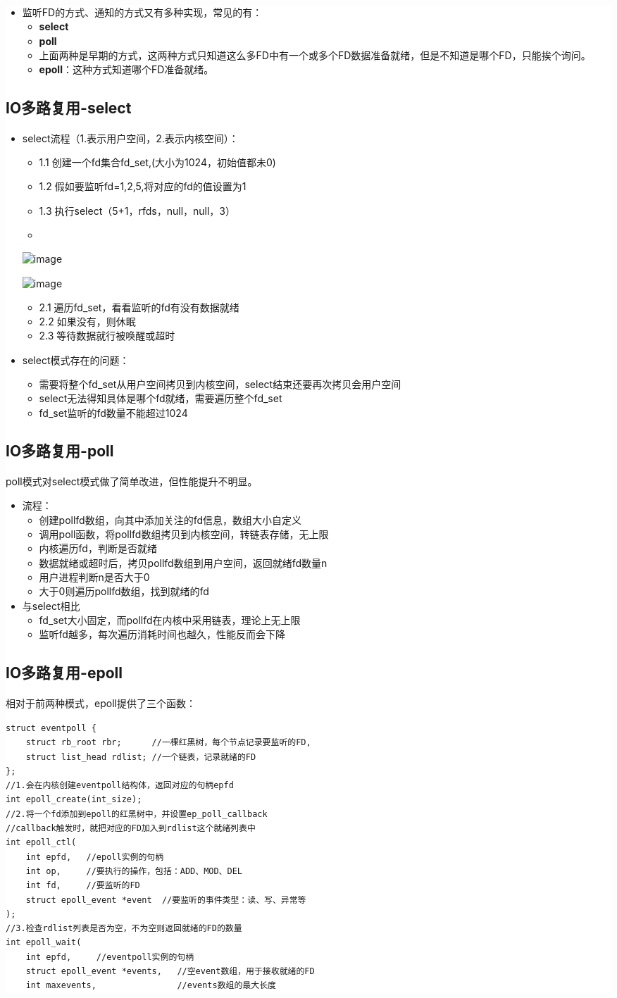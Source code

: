  - 监听FD的方式、通知的方式又有多种实现，常见的有：
   - **select** 
   - **poll**
   - 上面两种是早期的方式，这两种方式只知道这么多FD中有一个或多个FD数据准备就绪，但是不知道是哪个FD，只能挨个询问。
   - **epoll**：这种方式知道哪个FD准备就绪。

## IO多路复用-select
 - select流程（1.表示用户空间，2.表示内核空间）：
   - 1.1 创建一个fd集合fd_set,(大小为1024，初始值都未0)
   - 1.2 假如要监听fd=1,2,5,将对应的fd的值设置为1
   - 1.3 执行select（5+1，rfds，null，null，3）
  
   - 
   <img width="286" alt="image" src="https://github.com/hhhhby/Redis/assets/113978854/b73375be-e184-42a3-8abe-a66822d1219d"></br>
  
   <img width="288" alt="image" src="https://github.com/hhhhby/Redis/assets/113978854/445fa60f-ad71-43d3-ba94-3b599a0abf36"></br>
   - 2.1 遍历fd_set，看看监听的fd有没有数据就绪
   - 2.2 如果没有，则休眠
   - 2.3 等待数据就行被唤醒或超时



 - select模式存在的问题：
   - 需要将整个fd_set从用户空间拷贝到内核空间，select结束还要再次拷贝会用户空间
   - select无法得知具体是哪个fd就绪，需要遍历整个fd_set
   - fd_set监听的fd数量不能超过1024
     
 ## IO多路复用-poll

 poll模式对select模式做了简单改进，但性能提升不明显。
  - 流程：
    - 创建pollfd数组，向其中添加关注的fd信息，数组大小自定义
    - 调用poll函数，将pollfd数组拷贝到内核空间，转链表存储，无上限
    - 内核遍历fd，判断是否就绪
    - 数据就绪或超时后，拷贝pollfd数组到用户空间，返回就绪fd数量n
    - 用户进程判断n是否大于0
    - 大于0则遍历pollfd数组，找到就绪的fd
  - 与select相比
    - fd_set大小固定，而pollfd在内核中采用链表，理论上无上限
    - 监听fd越多，每次遍历消耗时间也越久，性能反而会下降
      
## IO多路复用-epoll

 相对于前两种模式，epoll提供了三个函数：
```
struct eventpoll {
    struct rb_root rbr;      //一棵红黑树，每个节点记录要监听的FD,
    struct list_head rdlist; //一个链表，记录就绪的FD
};
//1.会在内核创建eventpoll结构体，返回对应的句柄epfd
int epoll_create(int_size);
//2.将一个fd添加到epoll的红黑树中，并设置ep_poll_callback
//callback触发时，就把对应的FD加入到rdlist这个就绪列表中
int epoll_ctl(
    int epfd,   //epoll实例的句柄
    int op,     //要执行的操作，包括：ADD、MOD、DEL          
    int fd,     //要监听的FD
    struct epoll_event *event  //要监听的事件类型：读、写、异常等
);
//3.检查rdlist列表是否为空，不为空则返回就绪的FD的数量
int epoll_wait(
    int epfd,     //eventpoll实例的句柄
    struct epoll_event *events,   //空event数组，用于接收就绪的FD
    int maxevents,                //events数组的最大长度
```